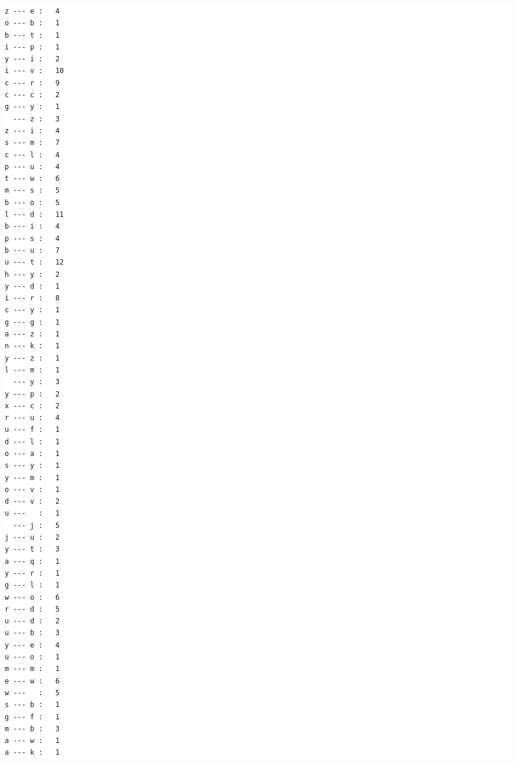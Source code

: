 ```
z --- e :	4
o --- b :	1
b --- t :	1
i --- p :	1
y --- i :	2
i --- v :	10
c --- r :	9
c --- c :	2
g --- y :	1
  --- z :	3
z --- i :	4
s --- m :	7
c --- l :	4
p --- u :	4
t --- w :	6
m --- s :	5
b --- o :	5
l --- d :	11
b --- i :	4
p --- s :	4
b --- u :	7
u --- t :	12
h --- y :	2
y --- d :	1
i --- r :	8
c --- y :	1
g --- g :	1
a --- z :	1
n --- k :	1
y --- z :	1
l --- m :	1
  --- y :	3
y --- p :	2
x --- c :	2
r --- u :	4
u --- f :	1
d --- l :	1
o --- a :	1
s --- y :	1
y --- m :	1
o --- v :	1
d --- v :	2
u ---   :	1
  --- j :	5
j --- u :	2
y --- t :	3
a --- q :	1
y --- r :	1
g --- l :	1
w --- o :	6
r --- d :	5
u --- d :	2
u --- b :	3
y --- e :	4
u --- o :	1
m --- m :	1
e --- w :	6
w ---   :	5
s --- b :	1
g --- f :	1
m --- b :	3
a --- w :	1
a --- k :	1
```